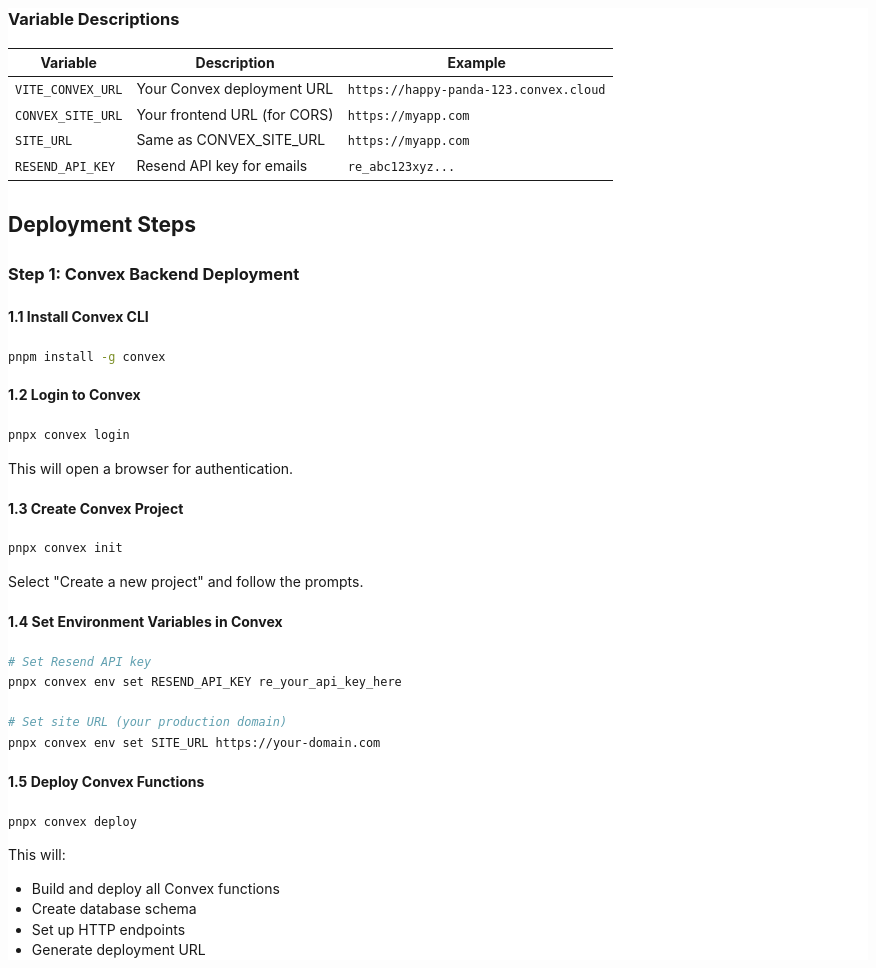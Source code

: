 ### Variable Descriptions

| Variable | Description | Example |
|----------|-------------|---------|
| `VITE_CONVEX_URL` | Your Convex deployment URL | `https://happy-panda-123.convex.cloud` |
| `CONVEX_SITE_URL` | Your frontend URL (for CORS) | `https://myapp.com` |
| `SITE_URL` | Same as CONVEX_SITE_URL | `https://myapp.com` |
| `RESEND_API_KEY` | Resend API key for emails | `re_abc123xyz...` |

## Deployment Steps

### Step 1: Convex Backend Deployment

#### 1.1 Install Convex CLI

```bash
pnpm install -g convex
```

#### 1.2 Login to Convex

```bash
pnpx convex login
```

This will open a browser for authentication.

#### 1.3 Create Convex Project

```bash
pnpx convex init
```

Select "Create a new project" and follow the prompts.

#### 1.4 Set Environment Variables in Convex

```bash
# Set Resend API key
pnpx convex env set RESEND_API_KEY re_your_api_key_here

# Set site URL (your production domain)
pnpx convex env set SITE_URL https://your-domain.com
```

#### 1.5 Deploy Convex Functions

```bash
pnpx convex deploy
```

This will:
- Build and deploy all Convex functions
- Create database schema
- Set up HTTP endpoints
- Generate deployment URL
